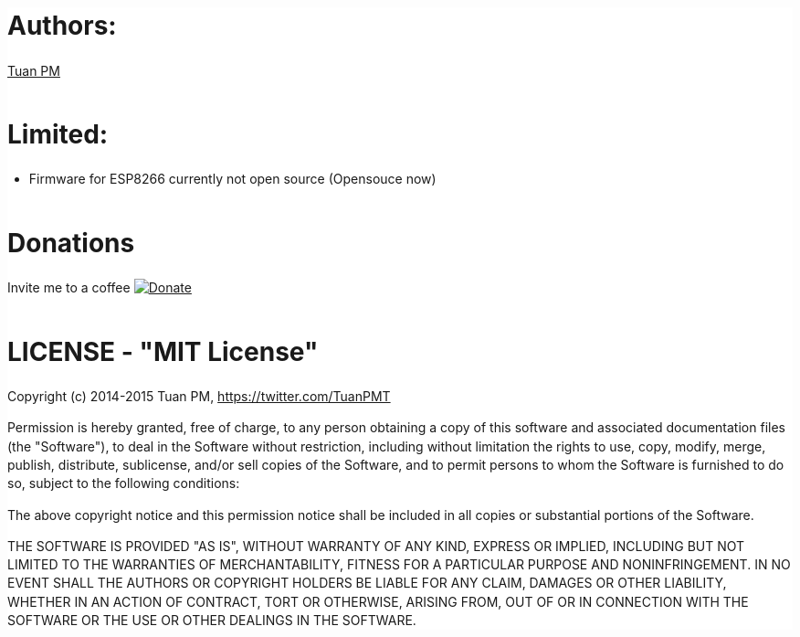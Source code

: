 Authors:
=================
[Tuan PM](https://twitter.com/TuanPMT)

Limited:
=========
- Firmware for ESP8266 currently not open source (Opensouce now)

Donations
==================
Invite me to a coffee
[![Donate](https://www.paypalobjects.com/en_US/GB/i/btn/btn_donateCC_LG.gif)](https://www.paypal.com/cgi-bin/webscr?cmd=_s-xclick&hosted_button_id=JR9RVLFC4GE6J)

LICENSE - "MIT License"
==================
Copyright (c) 2014-2015 Tuan PM, https://twitter.com/TuanPMT

Permission is hereby granted, free of charge, to any person obtaining a copy of this software and associated documentation files (the "Software"), to deal in the Software without restriction, including without limitation the rights to use, copy, modify, merge, publish, distribute, sublicense, and/or sell copies of the Software, and to permit persons to whom the Software is furnished to do so, subject to the following conditions:

The above copyright notice and this permission notice shall be included in all copies or substantial portions of the Software.

THE SOFTWARE IS PROVIDED "AS IS", WITHOUT WARRANTY OF ANY KIND, EXPRESS OR IMPLIED, INCLUDING BUT NOT LIMITED TO THE WARRANTIES OF MERCHANTABILITY, FITNESS FOR A PARTICULAR PURPOSE AND NONINFRINGEMENT. IN NO EVENT SHALL THE AUTHORS OR COPYRIGHT HOLDERS BE LIABLE FOR ANY CLAIM, DAMAGES OR OTHER LIABILITY, WHETHER IN AN ACTION OF CONTRACT, TORT OR OTHERWISE, ARISING FROM, OUT OF OR IN CONNECTION WITH THE SOFTWARE OR THE USE OR OTHER DEALINGS IN THE SOFTWARE.